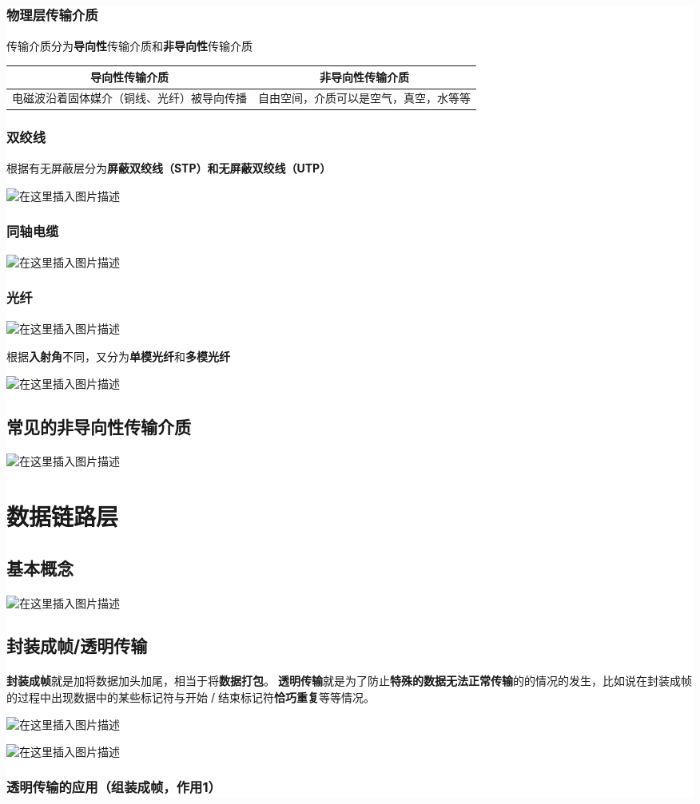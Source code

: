 ### 物理层传输介质

传输介质分为**导向性**传输介质和**非导向性**传输介质

| 导向性传输介质                             | 非导向性传输介质                       |
| ------------------------------------------ | -------------------------------------- |
| 电磁波沿着固体媒介（铜线、光纤）被导向传播 | 自由空间，介质可以是空气，真空，水等等 |

### 双绞线

根据有无屏蔽层分为**屏蔽双绞线（STP）和无屏蔽双绞线（UTP）**

![在这里插入图片描述](https://github.com/NoAlligator/pico/blob/main/img/20200627110148375.png?raw=true)

### 同轴电缆

![在这里插入图片描述](https://github.com/NoAlligator/pico/blob/main/img/20200627110353962.png?raw=true)

### 光纤

![在这里插入图片描述](https://github.com/NoAlligator/pico/blob/main/img/20200627110509407.png?raw=true)

根据**入射角**不同，又分为**单模光纤**和**多模光纤**

![在这里插入图片描述](https://github.com/NoAlligator/pico/blob/main/img/20200627110700437.png?raw=true)

## 常见的非导向性传输介质

![在这里插入图片描述](https://github.com/NoAlligator/pico/blob/main/img/20200627110843264.png?raw=true)

# 数据链路层

## 基本概念

![在这里插入图片描述](https://github.com/NoAlligator/pico/blob/main/img/20200627112630722.png?raw=true)

## 封装成帧/透明传输

**封装成帧**就是加将数据加头加尾，相当于将**数据打包**。
**透明传输**就是为了防止**特殊的数据无法正常传输**的的情况的发生，比如说在封装成帧的过程中出现数据中的某些标记符与开始 / 结束标记符**恰巧重复**等等情况。

![在这里插入图片描述](https://github.com/NoAlligator/pico/blob/main/img/20200627121353485.png?raw=true)

![在这里插入图片描述](https://github.com/NoAlligator/pico/blob/main/img/20200627121943191.png?raw=true)

### 透明传输的应用（组装成帧，作用1）
